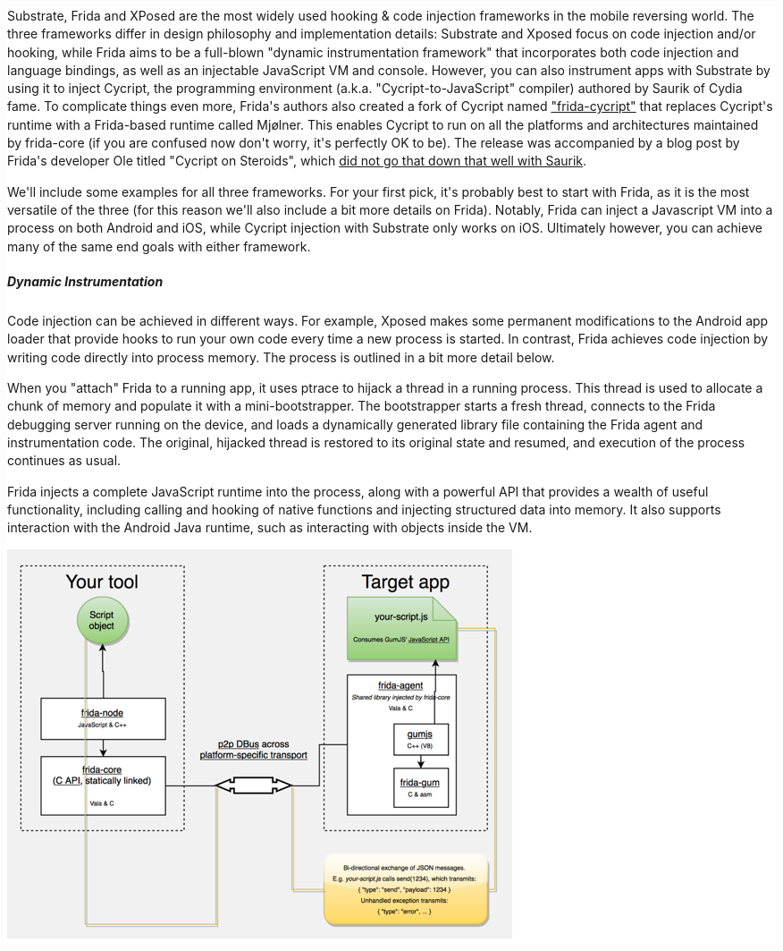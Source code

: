 Substrate, Frida and XPosed are the most widely used hooking & code injection frameworks in the mobile reversing world. The three frameworks differ in design philosophy and implementation details: Substrate and Xposed focus on code injection and/or hooking, while Frida aims to be a full-blown "dynamic instrumentation framework" that incorporates both code injection and language bindings, as well as an injectable JavaScript VM and console. However, you can also instrument apps with Substrate by using it to inject Cycript, the programming environment (a.k.a. "Cycript-to-JavaScript" compiler) authored by Saurik of Cydia fame. To complicate things even more, Frida's authors also created a fork of Cycript named ["frida-cycript"](https://github.com/nowsecure/frida-cycript) that replaces Cycript's runtime with a Frida-based runtime called Mjølner. This enables Cycript to run on all the platforms and architectures maintained by frida-core (if you are confused now don't worry, it's perfectly OK to be). The release was accompanied by a blog post by Frida's developer Ole titled "Cycript on Steroids", which [did not go that down that well with Saurik](https://www.reddit.com/r/ReverseEngineering/comments/50uweq/cycript_on_steroids_pumping_up_portability_and/).

We'll include some examples for all three frameworks. For your first pick, it's probably best to start with Frida, as it is the most versatile of the three (for this reason we'll also include a bit more details on Frida). Notably, Frida can inject a Javascript VM into a process on both Android and iOS, while Cycript injection with Substrate only works on iOS. Ultimately however, you can achieve many of the same end goals with either framework.

##### Dynamic Instrumentation

Code injection can be achieved in different ways. For example, Xposed makes some permanent modifications to the Android app loader that provide hooks to run your own code every time a new process is started. In contrast, Frida achieves code injection by writing code directly into process memory. The process is outlined in a bit more detail below.

When you "attach" Frida to a running app, it uses ptrace to hijack a thread in a running process. This thread is used to allocate a chunk of memory and populate it with a mini-bootstrapper. The bootstrapper starts a fresh thread, connects to the Frida debugging server running on the device, and loads a dynamically generated library file containing the Frida agent and instrumentation code. The original, hijacked thread is restored to its original state and resumed, and execution of the process continues as usual.

Frida injects a complete JavaScript runtime into the process, along with a powerful API that provides a wealth of useful functionality, including calling and hooking of native functions and injecting structured data into memory. It also supports interaction with the Android Java runtime, such as interacting with objects inside the VM.

![Frida](Images/Chapters/0x04/frida.png)

